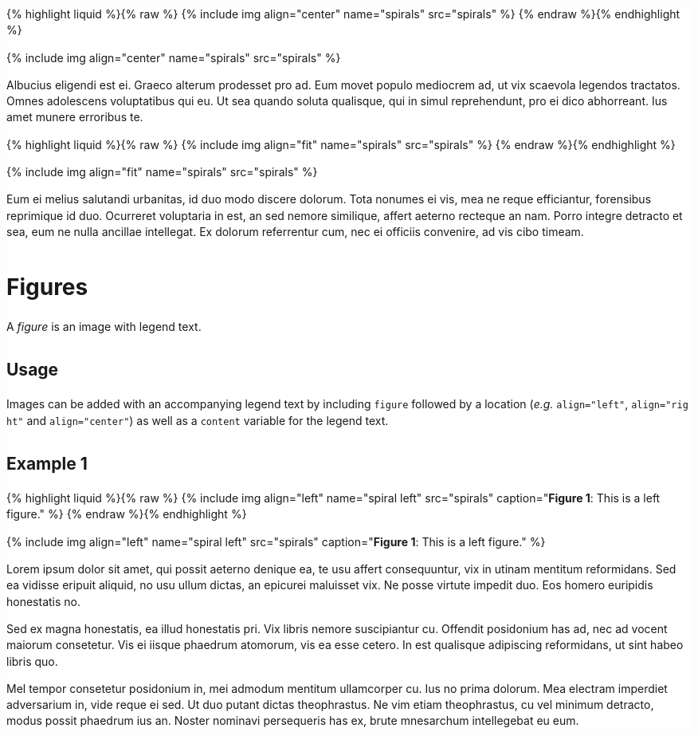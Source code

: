{% highlight liquid %}{% raw %}
{% include img align="center" name="spirals" src="spirals" %}
{% endraw %}{% endhighlight %}

{% include img align="center" name="spirals" src="spirals" %}

Albucius eligendi est ei. Graeco alterum prodesset pro ad. Eum movet populo mediocrem ad, ut vix scaevola legendos tractatos. Omnes adolescens voluptatibus qui eu. Ut sea quando soluta qualisque, qui in simul reprehendunt, pro ei dico abhorreant. Ius amet munere erroribus te.

{% highlight liquid %}{% raw %}
{% include img align="fit" name="spirals" src="spirals" %}
{% endraw %}{% endhighlight %}

{% include img align="fit" name="spirals" src="spirals" %}

Eum ei melius salutandi urbanitas, id duo modo discere dolorum. Tota nonumes ei vis, mea ne reque efficiantur, forensibus reprimique id duo. Ocurreret voluptaria in est, an sed nemore similique, affert aeterno recteque an nam. Porro integre detracto et sea, eum ne nulla ancillae intellegat. Ex dolorum referrentur cum, nec ei officiis convenire, ad vis cibo timeam.

# Figures

A *figure* is an image with legend text.

## Usage

Images can be added with an accompanying legend text by including `figure` followed by a location (_e.g._ `align="left"`, `align="right"` and `align="center"`) as well as a `content` variable for the legend text.

## Example 1

{% highlight liquid %}{% raw %}
{% include img align="left" name="spiral left" src="spirals" caption="**Figure 1**: This is a left figure." %}
{% endraw %}{% endhighlight %}

{% include img align="left" name="spiral left" src="spirals" caption="**Figure 1**: This is a left figure." %}

Lorem ipsum dolor sit amet, qui possit aeterno denique ea, te usu affert consequuntur, vix in utinam mentitum reformidans. Sed ea vidisse eripuit aliquid, no usu ullum dictas, an epicurei maluisset vix. Ne posse virtute impedit duo. Eos homero euripidis honestatis no.

Sed ex magna honestatis, ea illud honestatis pri. Vix libris nemore suscipiantur cu. Offendit posidonium has ad, nec ad vocent maiorum consetetur. Vis ei iisque phaedrum atomorum, vis ea esse cetero. In est qualisque adipiscing reformidans, ut sint habeo libris quo.

Mel tempor consetetur posidonium in, mei admodum mentitum ullamcorper cu. Ius no prima dolorum. Mea electram imperdiet adversarium in, vide reque ei sed. Ut duo putant dictas theophrastus. Ne vim etiam theophrastus, cu vel minimum detracto, modus possit phaedrum ius an. Noster nominavi persequeris has ex, brute mnesarchum intellegebat eu eum.
